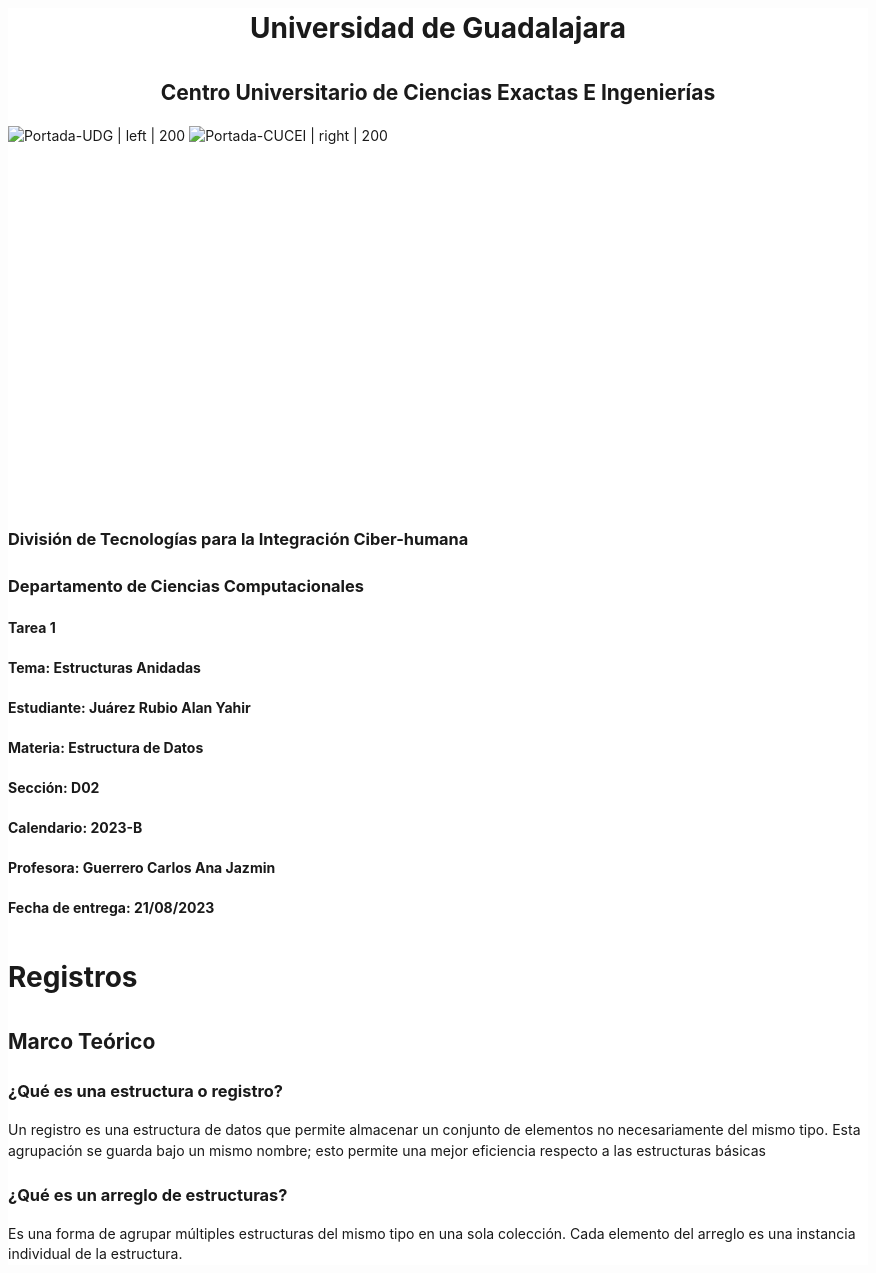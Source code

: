 # <center>Universidad de Guadalajara</center>

## <center>Centro Universitario de Ciencias Exactas E Ingenierías</center>



![Portada-UDG | left | 200](../../../Attachments/Images/Portada-UDG.jpeg) ![Portada-CUCEI | right | 200](../../../Attachments/Images/Portada-CUCEI.jpeg)
 
<br> <br> <br> <br> <br><br> <br><br><br><br><br><br><br><br><br><br><br>

### División de Tecnologías para la Integración Ciber-humana

### Departamento de Ciencias Computacionales

#### Tarea 1

#### Tema: Estructuras Anidadas

#### Estudiante: Juárez Rubio Alan Yahir

#### Materia: Estructura de Datos

#### Sección: D02

#### Calendario: 2023-B

#### Profesora: Guerrero Carlos Ana Jazmin

#### Fecha de entrega: 21/08/2023

<div style="page-break-after: always;"></div>

# Registros

## Marco Teórico

### ¿Qué es una estructura o registro?

Un registro es una estructura de datos que permite almacenar un conjunto de elementos no necesariamente del mismo tipo. Esta agrupación se guarda bajo un mismo nombre; esto permite una mejor eficiencia respecto a las estructuras básicas

### ¿Qué es un arreglo de estructuras?

Es una forma de agrupar múltiples estructuras del mismo tipo en una sola colección. Cada elemento del arreglo es una instancia individual de la estructura.
